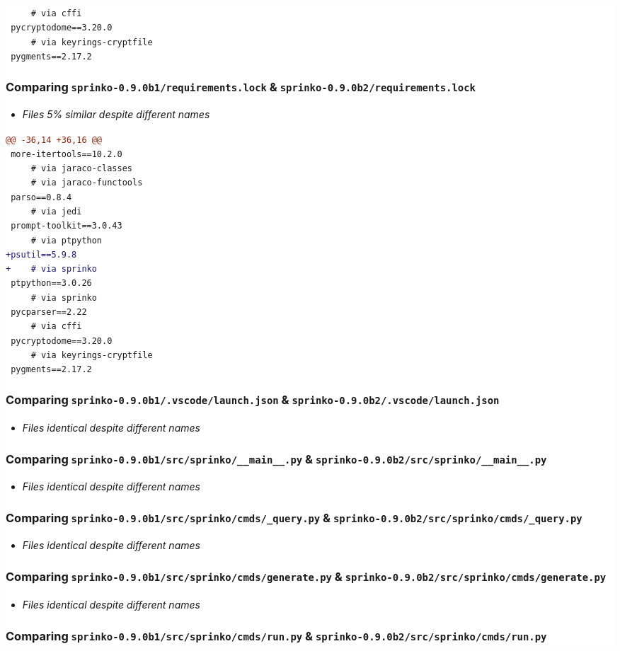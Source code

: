 ```diff
     # via cffi
 pycryptodome==3.20.0
     # via keyrings-cryptfile
 pygments==2.17.2
```

### Comparing `sprinko-0.9.0b1/requirements.lock` & `sprinko-0.9.0b2/requirements.lock`

 * *Files 5% similar despite different names*

```diff
@@ -36,14 +36,16 @@
 more-itertools==10.2.0
     # via jaraco-classes
     # via jaraco-functools
 parso==0.8.4
     # via jedi
 prompt-toolkit==3.0.43
     # via ptpython
+psutil==5.9.8
+    # via sprinko
 ptpython==3.0.26
     # via sprinko
 pycparser==2.22
     # via cffi
 pycryptodome==3.20.0
     # via keyrings-cryptfile
 pygments==2.17.2
```

### Comparing `sprinko-0.9.0b1/.vscode/launch.json` & `sprinko-0.9.0b2/.vscode/launch.json`

 * *Files identical despite different names*

### Comparing `sprinko-0.9.0b1/src/sprinko/__main__.py` & `sprinko-0.9.0b2/src/sprinko/__main__.py`

 * *Files identical despite different names*

### Comparing `sprinko-0.9.0b1/src/sprinko/cmds/_query.py` & `sprinko-0.9.0b2/src/sprinko/cmds/_query.py`

 * *Files identical despite different names*

### Comparing `sprinko-0.9.0b1/src/sprinko/cmds/generate.py` & `sprinko-0.9.0b2/src/sprinko/cmds/generate.py`

 * *Files identical despite different names*

### Comparing `sprinko-0.9.0b1/src/sprinko/cmds/run.py` & `sprinko-0.9.0b2/src/sprinko/cmds/run.py`
